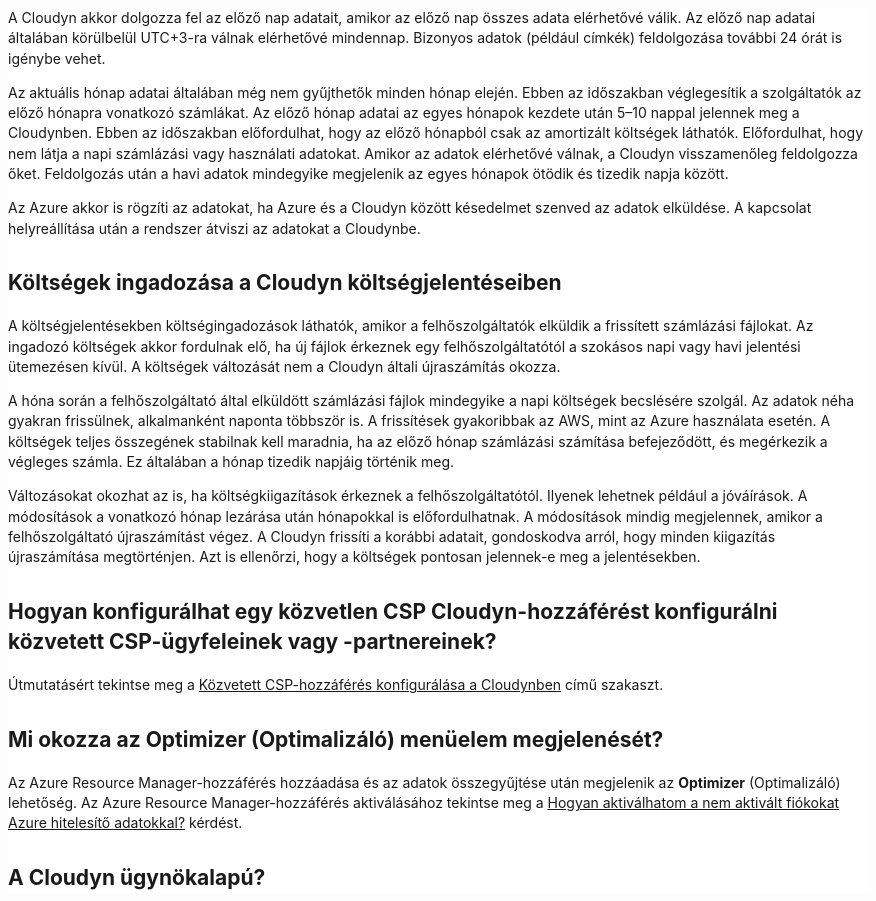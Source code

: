 A Cloudyn akkor dolgozza fel az előző nap adatait, amikor az előző nap összes adata elérhetővé válik. Az előző nap adatai általában körülbelül UTC+3-ra válnak elérhetővé mindennap. Bizonyos adatok (például címkék) feldolgozása további 24 órát is igénybe vehet.

Az aktuális hónap adatai általában még nem gyűjthetők minden hónap elején. Ebben az időszakban véglegesítik a szolgáltatók az előző hónapra vonatkozó számlákat. Az előző hónap adatai az egyes hónapok kezdete után 5–10 nappal jelennek meg a Cloudynben. Ebben az időszakban előfordulhat, hogy az előző hónapból csak az amortizált költségek láthatók. Előfordulhat, hogy nem látja a napi számlázási vagy használati adatokat. Amikor az adatok elérhetővé válnak, a Cloudyn visszamenőleg feldolgozza őket. Feldolgozás után a havi adatok mindegyike megjelenik az egyes hónapok ötödik és tizedik napja között.

Az Azure akkor is rögzíti az adatokat, ha Azure és a Cloudyn között késedelmet szenved az adatok elküldése. A kapcsolat helyreállítása után a rendszer átviszi az adatokat a Cloudynbe.

## <a name="cost-fluctuations-in-cloudyn-cost-reports"></a>Költségek ingadozása a Cloudyn költségjelentéseiben

A költségjelentésekben költségingadozások láthatók, amikor a felhőszolgáltatók elküldik a frissített számlázási fájlokat. Az ingadozó költségek akkor fordulnak elő, ha új fájlok érkeznek egy felhőszolgáltatótól a szokásos napi vagy havi jelentési ütemezésen kívül. A költségek változását nem a Cloudyn általi újraszámítás okozza.

A hóna során a felhőszolgáltató által elküldött számlázási fájlok mindegyike a napi költségek becslésére szolgál. Az adatok néha gyakran frissülnek, alkalmanként naponta többször is. A frissítések gyakoribbak az AWS, mint az Azure használata esetén. A költségek teljes összegének stabilnak kell maradnia, ha az előző hónap számlázási számítása befejeződött, és megérkezik a végleges számla. Ez általában a hónap tizedik napjáig történik meg.

Változásokat okozhat az is, ha költségkiigazítások érkeznek a felhőszolgáltatótól. Ilyenek lehetnek például a jóváírások. A módosítások a vonatkozó hónap lezárása után hónapokkal is előfordulhatnak. A módosítások mindig megjelennek, amikor a felhőszolgáltató újraszámítást végez. A Cloudyn frissíti a korábbi adatait, gondoskodva arról, hogy minden kiigazítás újraszámítása megtörténjen. Azt is ellenőrzi, hogy a költségek pontosan jelennek-e meg a jelentésekben.

## <a name="how-can-a-direct-csp-configure-cloudyn-access-for-indirect-csp-customers-or-partners"></a>Hogyan konfigurálhat egy közvetlen CSP Cloudyn-hozzáférést konfigurálni közvetett CSP-ügyfeleinek vagy -partnereinek?

Útmutatásért tekintse meg a [Közvetett CSP-hozzáférés konfigurálása a Cloudynben](quick-register-csp.md#configure-indirect-csp-access-in-cloudyn) című szakaszt.

## <a name="what-causes-the-optimizer-menu-item-to-appear"></a>Mi okozza az Optimizer (Optimalizáló) menüelem megjelenését?

Az Azure Resource Manager-hozzáférés hozzáadása és az adatok összegyűjtése után megjelenik az **Optimizer** (Optimalizáló) lehetőség. Az Azure Resource Manager-hozzáférés aktiválásához tekintse meg a [Hogyan aktiválhatom a nem aktivált fiókokat Azure hitelesítő adatokkal?](#how-do-i-activate-unactivated-accounts-with-azure-credentials) kérdést.

## <a name="is-cloudyn-agent-based"></a>A Cloudyn ügynökalapú?
